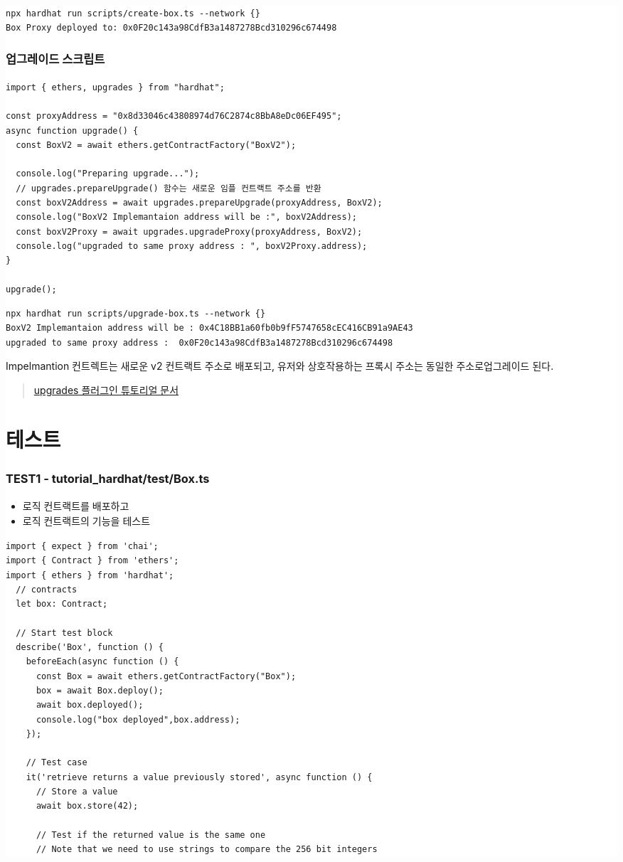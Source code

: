 ```
npx hardhat run scripts/create-box.ts --network {}
Box Proxy deployed to: 0x0F20c143a98CdfB3a1487278Bcd310296c674498
```

### 업그레이드 스크립트

```
import { ethers, upgrades } from "hardhat";

const proxyAddress = "0x8d33046c43808974d76C2874c8BbA8eDc06EF495";
async function upgrade() {
  const BoxV2 = await ethers.getContractFactory("BoxV2");

  console.log("Preparing upgrade...");
  // upgrades.prepareUpgrade() 함수는 새로운 임플 컨트랙트 주소를 반환
  const boxV2Address = await upgrades.prepareUpgrade(proxyAddress, BoxV2);
  console.log("BoxV2 Implemantaion address will be :", boxV2Address);
  const boxV2Proxy = await upgrades.upgradeProxy(proxyAddress, BoxV2);
  console.log("upgraded to same proxy address : ", boxV2Proxy.address);
}

upgrade();
```

```
npx hardhat run scripts/upgrade-box.ts --network {}
BoxV2 Implemantaion address will be : 0x4C18BB1a60fb0b9fF5747658cEC416CB91a9AE43
upgraded to same proxy address :  0x0F20c143a98CdfB3a1487278Bcd310296c674498
```

Impelmantion 컨트렉트는 새로운 v2 컨트랙트 주소로 배포되고, 유저와 상호작용하는 프록시 주소는 동일한 주소로업그레이드 된다.

> [upgrades 플러그인 튜토리얼 문서](https://forum.openzeppelin.com/t/openzeppelin-upgrades-step-by-step-tutorial-for-hardhat/3580)

# 테스트

### TEST1 - tutorial_hardhat/test/Box.ts

- 로직 컨트랙트를 배포하고
- 로직 컨트랙트의 기능을 테스트

```
import { expect } from 'chai';
import { Contract } from 'ethers';
import { ethers } from 'hardhat';
  // contracts
  let box: Contract;

  // Start test block
  describe('Box', function () {
    beforeEach(async function () {
      const Box = await ethers.getContractFactory("Box");
      box = await Box.deploy();
      await box.deployed();
      console.log("box deployed",box.address);
    });

    // Test case
    it('retrieve returns a value previously stored', async function () {
      // Store a value
      await box.store(42);

      // Test if the returned value is the same one
      // Note that we need to use strings to compare the 256 bit integers
```